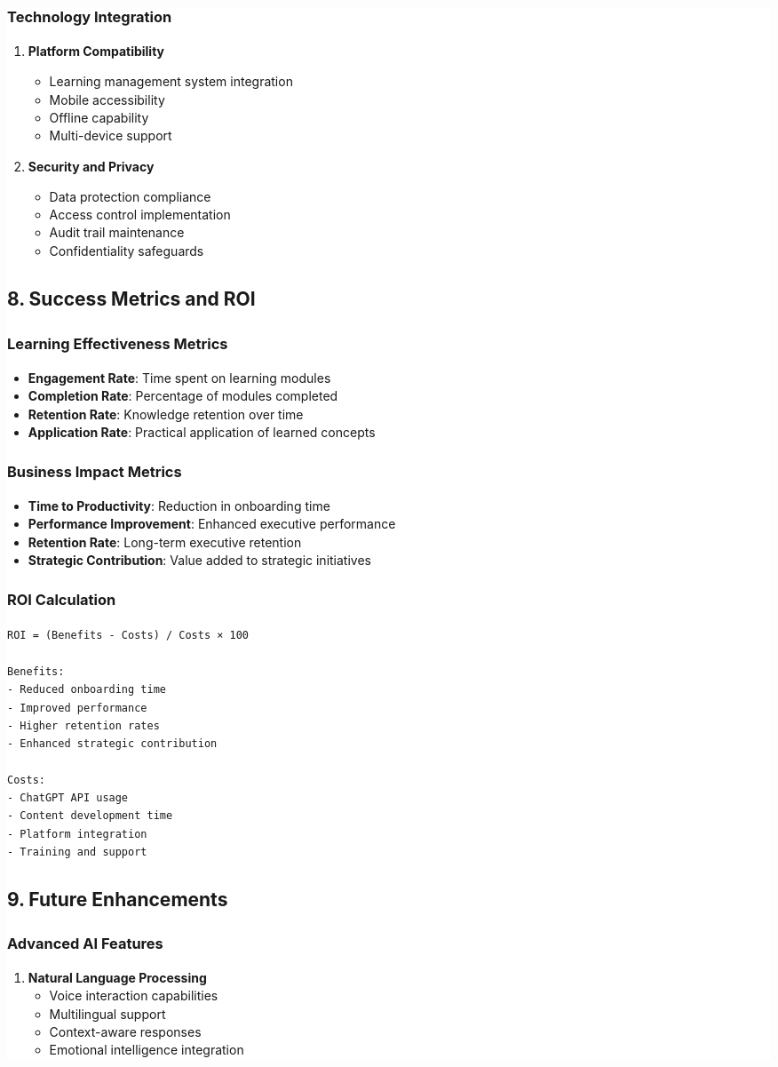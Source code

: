 ### Technology Integration
1. **Platform Compatibility**
   - Learning management system integration
   - Mobile accessibility
   - Offline capability
   - Multi-device support

2. **Security and Privacy**
   - Data protection compliance
   - Access control implementation
   - Audit trail maintenance
   - Confidentiality safeguards

## 8. Success Metrics and ROI

### Learning Effectiveness Metrics
- **Engagement Rate**: Time spent on learning modules
- **Completion Rate**: Percentage of modules completed
- **Retention Rate**: Knowledge retention over time
- **Application Rate**: Practical application of learned concepts

### Business Impact Metrics
- **Time to Productivity**: Reduction in onboarding time
- **Performance Improvement**: Enhanced executive performance
- **Retention Rate**: Long-term executive retention
- **Strategic Contribution**: Value added to strategic initiatives

### ROI Calculation
```
ROI = (Benefits - Costs) / Costs × 100

Benefits:
- Reduced onboarding time
- Improved performance
- Higher retention rates
- Enhanced strategic contribution

Costs:
- ChatGPT API usage
- Content development time
- Platform integration
- Training and support
```

## 9. Future Enhancements

### Advanced AI Features
1. **Natural Language Processing**
   - Voice interaction capabilities
   - Multilingual support
   - Context-aware responses
   - Emotional intelligence integration
